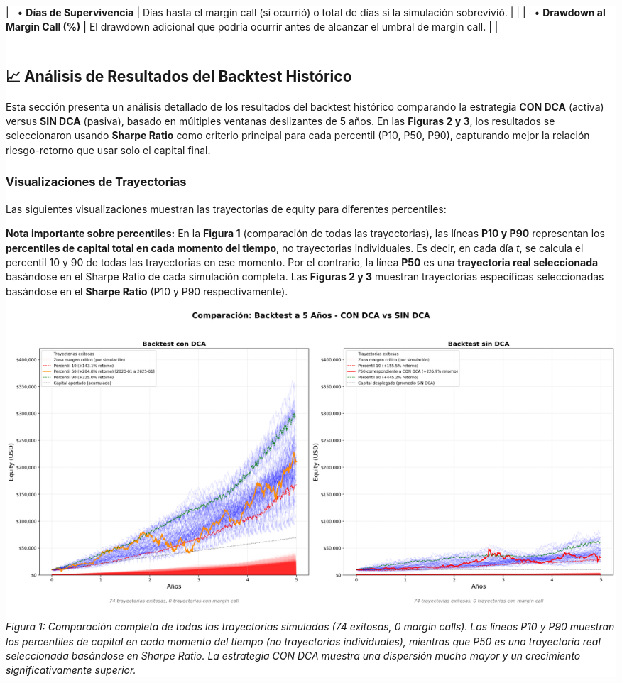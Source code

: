 | &nbsp;&nbsp;• **Días de Supervivencia** | Días hasta el margin call (si ocurrió) o total de días si la simulación sobrevivió. | |
| &nbsp;&nbsp;• **Drawdown al Margin Call (%)** | El drawdown adicional que podría ocurrir antes de alcanzar el umbral de margin call. | |

-----

## 📈 Análisis de Resultados del Backtest Histórico

Esta sección presenta un análisis detallado de los resultados del backtest histórico comparando la estrategia **CON DCA** (activa) versus **SIN DCA** (pasiva), basado en múltiples ventanas deslizantes de 5 años. En las **Figuras 2 y 3**, los resultados se seleccionaron usando **Sharpe Ratio** como criterio principal para cada percentil (P10, P50, P90), capturando mejor la relación riesgo-retorno que usar solo el capital final.

### Visualizaciones de Trayectorias

Las siguientes visualizaciones muestran las trayectorias de equity para diferentes percentiles:

**Nota importante sobre percentiles:** En la **Figura 1** (comparación de todas las trayectorias), las líneas **P10 y P90** representan los **percentiles de capital total en cada momento del tiempo**, no trayectorias individuales. Es decir, en cada día *t*, se calcula el percentil 10 y 90 de todas las trayectorias en ese momento. Por el contrario, la línea **P50** es una **trayectoria real seleccionada** basándose en el Sharpe Ratio de cada simulación completa. Las **Figuras 2 y 3** muestran trayectorias específicas seleccionadas basándose en el **Sharpe Ratio** (P10 y P90 respectivamente).

![Comparación de Todas las Trayectorias](snapshots/all_trajectories_comparison.png)

*Figura 1: Comparación completa de todas las trayectorias simuladas (74 exitosas, 0 margin calls). Las líneas P10 y P90 muestran los percentiles de capital en cada momento del tiempo (no trayectorias individuales), mientras que P50 es una trayectoria real seleccionada basándose en Sharpe Ratio. La estrategia CON DCA muestra una dispersión mucho mayor y un crecimiento significativamente superior.*

